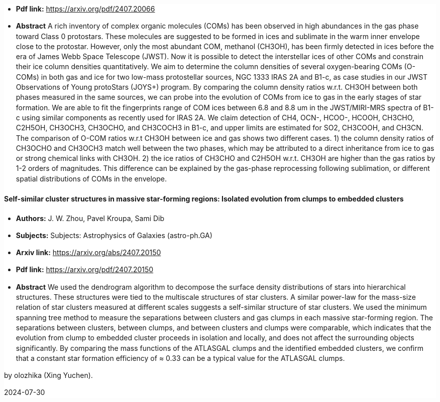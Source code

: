  - **Pdf link:** https://arxiv.org/pdf/2407.20066

 - **Abstract**
 A rich inventory of complex organic molecules (COMs) has been observed in high abundances in the gas phase toward Class 0 protostars. These molecules are suggested to be formed in ices and sublimate in the warm inner envelope close to the protostar. However, only the most abundant COM, methanol (CH3OH), has been firmly detected in ices before the era of James Webb Space Telescope (JWST). Now it is possible to detect the interstellar ices of other COMs and constrain their ice column densities quantitatively. We aim to determine the column densities of several oxygen-bearing COMs (O-COMs) in both gas and ice for two low-mass protostellar sources, NGC 1333 IRAS 2A and B1-c, as case studies in our JWST Observations of Young protoStars (JOYS+) program. By comparing the column density ratios w.r.t. CH3OH between both phases measured in the same sources, we can probe into the evolution of COMs from ice to gas in the early stages of star formation. We are able to fit the fingerprints range of COM ices between 6.8 and 8.8 um in the JWST/MIRI-MRS spectra of B1-c using similar components as recently used for IRAS 2A. We claim detection of CH4, OCN-, HCOO-, HCOOH, CH3CHO, C2H5OH, CH3OCH3, CH3OCHO, and CH3COCH3 in B1-c, and upper limits are estimated for SO2, CH3COOH, and CH3CN. The comparison of O-COM ratios w.r.t CH3OH between ice and gas shows two different cases. 1) the column density ratios of CH3OCHO and CH3OCH3 match well between the two phases, which may be attributed to a direct inheritance from ice to gas or strong chemical links with CH3OH. 2) the ice ratios of CH3CHO and C2H5OH w.r.t. CH3OH are higher than the gas ratios by 1-2 orders of magnitudes. This difference can be explained by the gas-phase reprocessing following sublimation, or different spatial distributions of COMs in the envelope.
#### Self-similar cluster structures in massive star-forming regions: Isolated evolution from clumps to embedded clusters
 - **Authors:** J. W. Zhou, Pavel Kroupa, Sami Dib
 - **Subjects:** Subjects:
Astrophysics of Galaxies (astro-ph.GA)
 - **Arxiv link:** https://arxiv.org/abs/2407.20150

 - **Pdf link:** https://arxiv.org/pdf/2407.20150

 - **Abstract**
 We used the dendrogram algorithm to decompose the surface density distributions of stars into hierarchical structures. These structures were tied to the multiscale structures of star clusters. A similar power-law for the mass-size relation of star clusters measured at different scales suggests a self-similar structure of star clusters. We used the minimum spanning tree method to measure the separations between clusters and gas clumps in each massive star-forming region. The separations between clusters, between clumps, and between clusters and clumps were comparable, which indicates that the evolution from clump to embedded cluster proceeds in isolation and locally, and does not affect the surrounding objects significantly. By comparing the mass functions of the ATLASGAL clumps and the identified embedded clusters, we confirm that a constant star formation efficiency of $\approx$ 0.33 can be a typical value for the ATLASGAL clumps.


by olozhika (Xing Yuchen). 


2024-07-30
